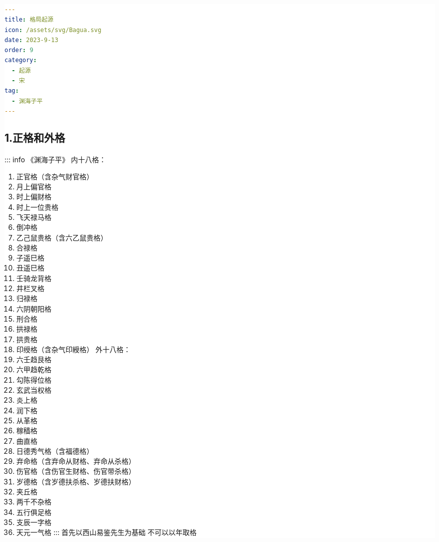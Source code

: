 ```yaml
---
title: 格局起源
icon: /assets/svg/Bagua.svg
date: 2023-9-13
order: 9
category:
  - 起源
  - 宋
tag:
  - 渊海子平
---
```


## 1.正格和外格

::: info 《渊海子平》
内十八格：

1. 正官格（含杂气财官格）
2. 月上偏官格
3. 时上偏财格
4. 时上一位贵格
5. 飞天禄马格
6. 倒冲格
7. 乙己鼠贵格（含六乙鼠贵格）
8. 合禄格
9. 子遥巳格
10. 丑遥巳格
11. 壬骑龙背格
12. 井栏叉格
13. 归禄格
14. 六阴朝阳格
15. 刑合格
16. 拱禄格
17. 拱贵格
18. 印绶格（含杂气印綬格）
    外十八格：
19. 六壬趋艮格
20. 六甲趋乾格
21. 勾陈得位格
22. 玄武当权格
23. 炎上格
24. 润下格
25. 从革格
26. 稼穑格
27. 曲直格
28. 日德秀气格（含福德格）
29. 弃命格（含弃命从财格、弃命从杀格）
30. 伤官格（含伤官生财格、伤官带杀格）
31. 岁德格（含岁德扶杀格、岁德扶财格）
32. 夹丘格
33. 两千不杂格
34. 五行俱足格
35. 支辰一字格
36. 天元一气格
    :::
    首先以西山易鉴先生为基础
    不可以以年取格
